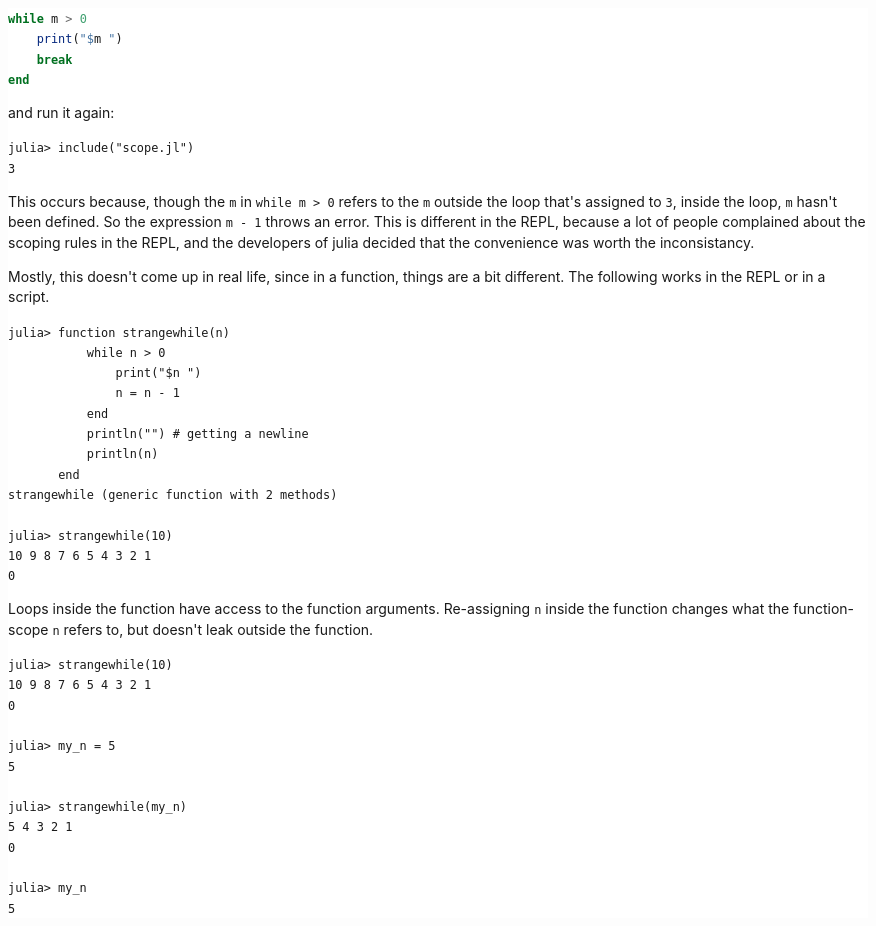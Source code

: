 ```julia
while m > 0
    print("$m ")
    break
end
```

and run it again:

```julia-repl
julia> include("scope.jl")
3
```

This occurs because,
though the `m` in `while m > 0` refers to the `m`
outside the loop that's assigned to `3`,
inside the loop,
`m` hasn't been defined.
So the expression `m - 1` throws an error.
This is different in the REPL,
because a lot of people complained about the scoping rules in the REPL,
and the developers of julia decided
that the convenience was worth the inconsistancy.

Mostly, this doesn't come up in real life,
since in a function, things are a bit different.
The following works in the REPL or in a script.

```julia-repl
julia> function strangewhile(n)
           while n > 0
               print("$n ")
               n = n - 1
           end
           println("") # getting a newline
           println(n)
       end
strangewhile (generic function with 2 methods)

julia> strangewhile(10)
10 9 8 7 6 5 4 3 2 1
0   
```

Loops inside the function have access to the function arguments.
Re-assigning `n` inside the function
changes what the function-scope `n` refers to,
but doesn't leak outside the function.

```julia-repl
julia> strangewhile(10)
10 9 8 7 6 5 4 3 2 1
0

julia> my_n = 5
5

julia> strangewhile(my_n)
5 4 3 2 1
0

julia> my_n
5
```
